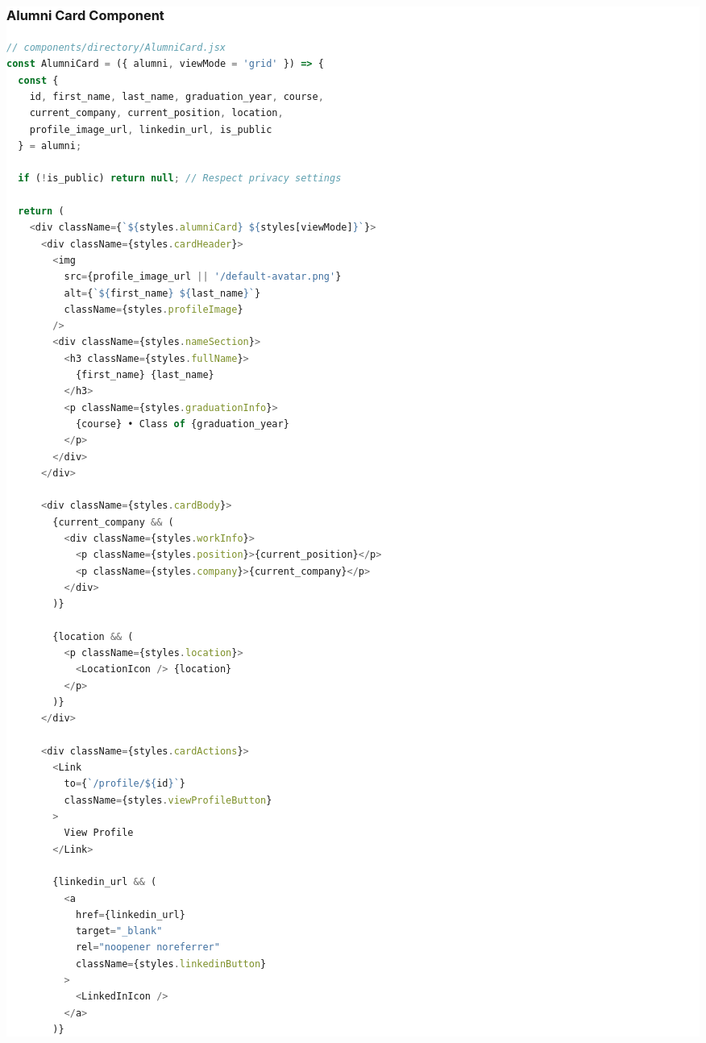### **Alumni Card Component**
```javascript
// components/directory/AlumniCard.jsx
const AlumniCard = ({ alumni, viewMode = 'grid' }) => {
  const {
    id, first_name, last_name, graduation_year, course,
    current_company, current_position, location,
    profile_image_url, linkedin_url, is_public
  } = alumni;

  if (!is_public) return null; // Respect privacy settings

  return (
    <div className={`${styles.alumniCard} ${styles[viewMode]}`}>
      <div className={styles.cardHeader}>
        <img
          src={profile_image_url || '/default-avatar.png'}
          alt={`${first_name} ${last_name}`}
          className={styles.profileImage}
        />
        <div className={styles.nameSection}>
          <h3 className={styles.fullName}>
            {first_name} {last_name}
          </h3>
          <p className={styles.graduationInfo}>
            {course} • Class of {graduation_year}
          </p>
        </div>
      </div>

      <div className={styles.cardBody}>
        {current_company && (
          <div className={styles.workInfo}>
            <p className={styles.position}>{current_position}</p>
            <p className={styles.company}>{current_company}</p>
          </div>
        )}
        
        {location && (
          <p className={styles.location}>
            <LocationIcon /> {location}
          </p>
        )}
      </div>

      <div className={styles.cardActions}>
        <Link 
          to={`/profile/${id}`} 
          className={styles.viewProfileButton}
        >
          View Profile
        </Link>
        
        {linkedin_url && (
          <a 
            href={linkedin_url} 
            target="_blank" 
            rel="noopener noreferrer"
            className={styles.linkedinButton}
          >
            <LinkedInIcon />
          </a>
        )}
```